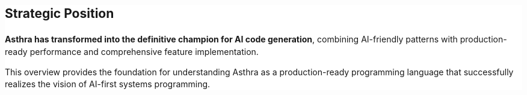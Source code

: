 ## Strategic Position

**Asthra has transformed into the definitive champion for AI code generation**, combining AI-friendly patterns with production-ready performance and comprehensive feature implementation.

This overview provides the foundation for understanding Asthra as a production-ready programming language that successfully realizes the vision of AI-first systems programming.
